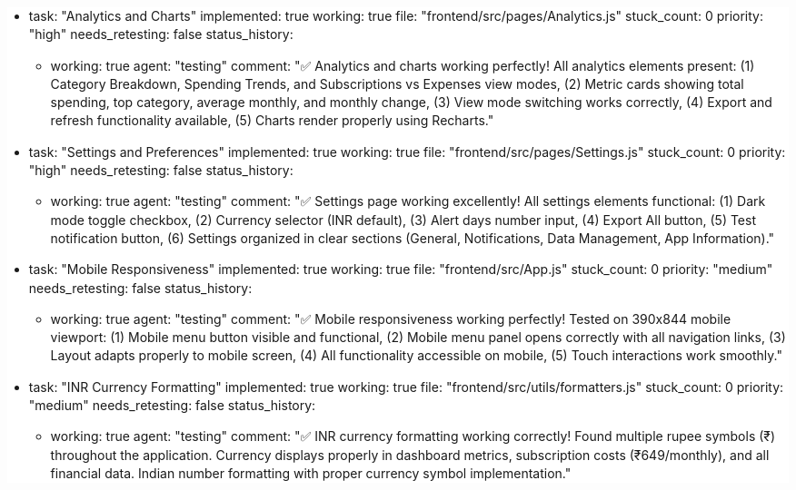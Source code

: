   - task: "Analytics and Charts"
    implemented: true
    working: true
    file: "frontend/src/pages/Analytics.js"
    stuck_count: 0
    priority: "high"
    needs_retesting: false
    status_history:
      - working: true
        agent: "testing"
        comment: "✅ Analytics and charts working perfectly! All analytics elements present: (1) Category Breakdown, Spending Trends, and Subscriptions vs Expenses view modes, (2) Metric cards showing total spending, top category, average monthly, and monthly change, (3) View mode switching works correctly, (4) Export and refresh functionality available, (5) Charts render properly using Recharts."

  - task: "Settings and Preferences"
    implemented: true
    working: true
    file: "frontend/src/pages/Settings.js"
    stuck_count: 0
    priority: "high"
    needs_retesting: false
    status_history:
      - working: true
        agent: "testing"
        comment: "✅ Settings page working excellently! All settings elements functional: (1) Dark mode toggle checkbox, (2) Currency selector (INR default), (3) Alert days number input, (4) Export All button, (5) Test notification button, (6) Settings organized in clear sections (General, Notifications, Data Management, App Information)."

  - task: "Mobile Responsiveness"
    implemented: true
    working: true
    file: "frontend/src/App.js"
    stuck_count: 0
    priority: "medium"
    needs_retesting: false
    status_history:
      - working: true
        agent: "testing"
        comment: "✅ Mobile responsiveness working perfectly! Tested on 390x844 mobile viewport: (1) Mobile menu button visible and functional, (2) Mobile menu panel opens correctly with all navigation links, (3) Layout adapts properly to mobile screen, (4) All functionality accessible on mobile, (5) Touch interactions work smoothly."

  - task: "INR Currency Formatting"
    implemented: true
    working: true
    file: "frontend/src/utils/formatters.js"
    stuck_count: 0
    priority: "medium"
    needs_retesting: false
    status_history:
      - working: true
        agent: "testing"
        comment: "✅ INR currency formatting working correctly! Found multiple rupee symbols (₹) throughout the application. Currency displays properly in dashboard metrics, subscription costs (₹649/monthly), and all financial data. Indian number formatting with proper currency symbol implementation."
